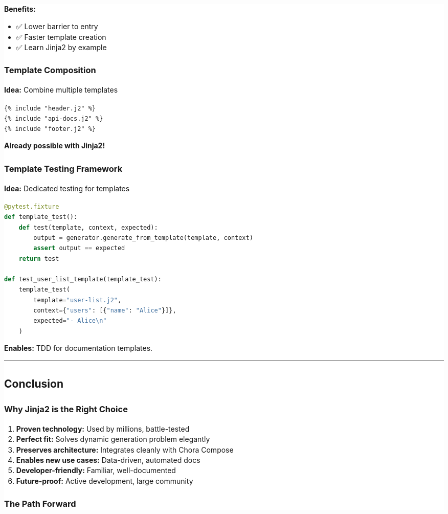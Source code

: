 **Benefits:**
- ✅ Lower barrier to entry
- ✅ Faster template creation
- ✅ Learn Jinja2 by example

### Template Composition

**Idea:** Combine multiple templates

```jinja2
{% include "header.j2" %}
{% include "api-docs.j2" %}
{% include "footer.j2" %}
```

**Already possible with Jinja2!**

### Template Testing Framework

**Idea:** Dedicated testing for templates

```python
@pytest.fixture
def template_test():
    def test(template, context, expected):
        output = generator.generate_from_template(template, context)
        assert output == expected
    return test

def test_user_list_template(template_test):
    template_test(
        template="user-list.j2",
        context={"users": [{"name": "Alice"}]},
        expected="- Alice\n"
    )
```

**Enables:** TDD for documentation templates.

---

## Conclusion

### Why Jinja2 is the Right Choice

1. **Proven technology:** Used by millions, battle-tested
2. **Perfect fit:** Solves dynamic generation problem elegantly
3. **Preserves architecture:** Integrates cleanly with Chora Compose
4. **Enables new use cases:** Data-driven, automated docs
5. **Developer-friendly:** Familiar, well-documented
6. **Future-proof:** Active development, large community

### The Path Forward
